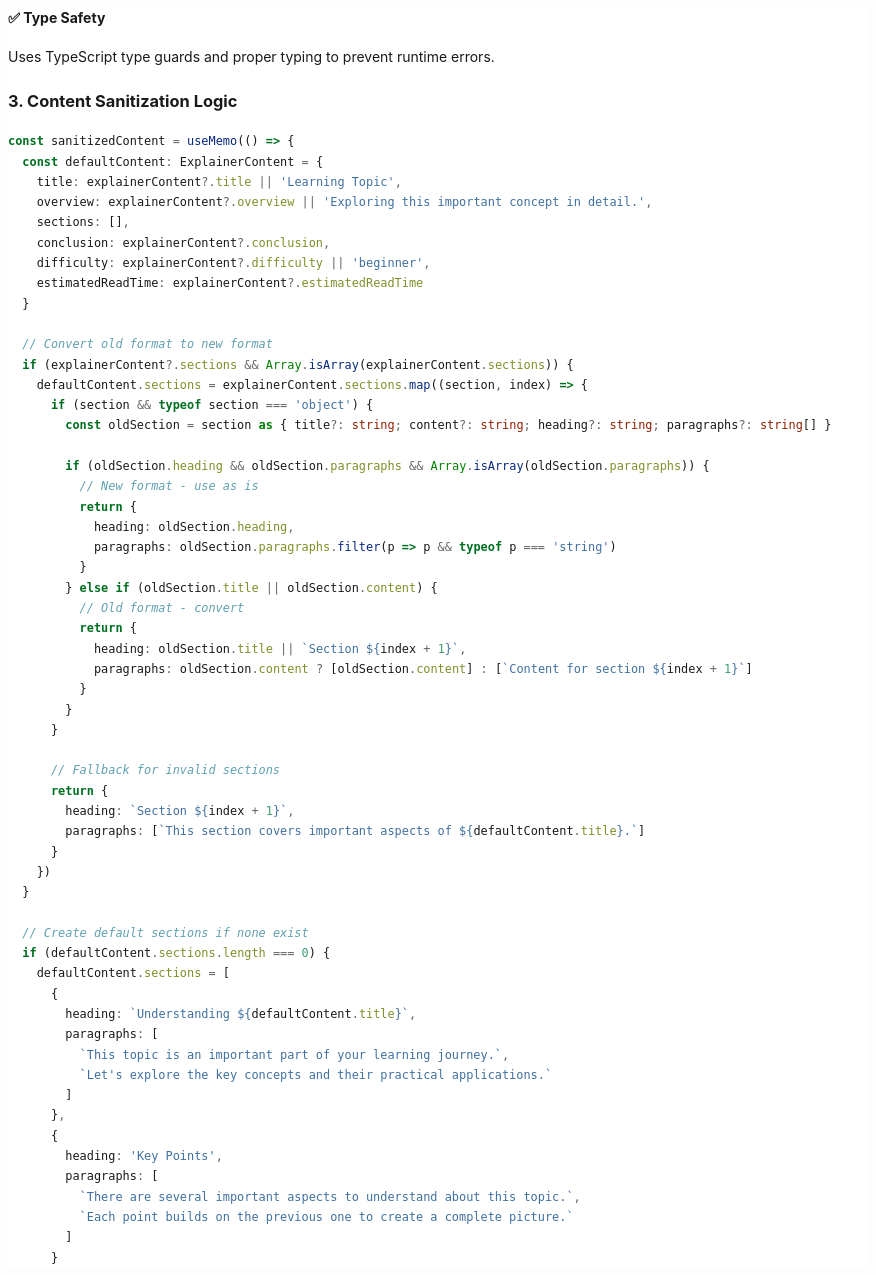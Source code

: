 #### ✅ Type Safety
Uses TypeScript type guards and proper typing to prevent runtime errors.

### 3. Content Sanitization Logic
```typescript
const sanitizedContent = useMemo(() => {
  const defaultContent: ExplainerContent = {
    title: explainerContent?.title || 'Learning Topic',
    overview: explainerContent?.overview || 'Exploring this important concept in detail.',
    sections: [],
    conclusion: explainerContent?.conclusion,
    difficulty: explainerContent?.difficulty || 'beginner',
    estimatedReadTime: explainerContent?.estimatedReadTime
  }

  // Convert old format to new format
  if (explainerContent?.sections && Array.isArray(explainerContent.sections)) {
    defaultContent.sections = explainerContent.sections.map((section, index) => {
      if (section && typeof section === 'object') {
        const oldSection = section as { title?: string; content?: string; heading?: string; paragraphs?: string[] }
        
        if (oldSection.heading && oldSection.paragraphs && Array.isArray(oldSection.paragraphs)) {
          // New format - use as is
          return {
            heading: oldSection.heading,
            paragraphs: oldSection.paragraphs.filter(p => p && typeof p === 'string')
          }
        } else if (oldSection.title || oldSection.content) {
          // Old format - convert
          return {
            heading: oldSection.title || `Section ${index + 1}`,
            paragraphs: oldSection.content ? [oldSection.content] : [`Content for section ${index + 1}`]
          }
        }
      }
      
      // Fallback for invalid sections
      return {
        heading: `Section ${index + 1}`,
        paragraphs: [`This section covers important aspects of ${defaultContent.title}.`]
      }
    })
  }

  // Create default sections if none exist
  if (defaultContent.sections.length === 0) {
    defaultContent.sections = [
      {
        heading: `Understanding ${defaultContent.title}`,
        paragraphs: [
          `This topic is an important part of your learning journey.`,
          `Let's explore the key concepts and their practical applications.`
        ]
      },
      {
        heading: 'Key Points',
        paragraphs: [
          `There are several important aspects to understand about this topic.`,
          `Each point builds on the previous one to create a complete picture.`
        ]
      }
```